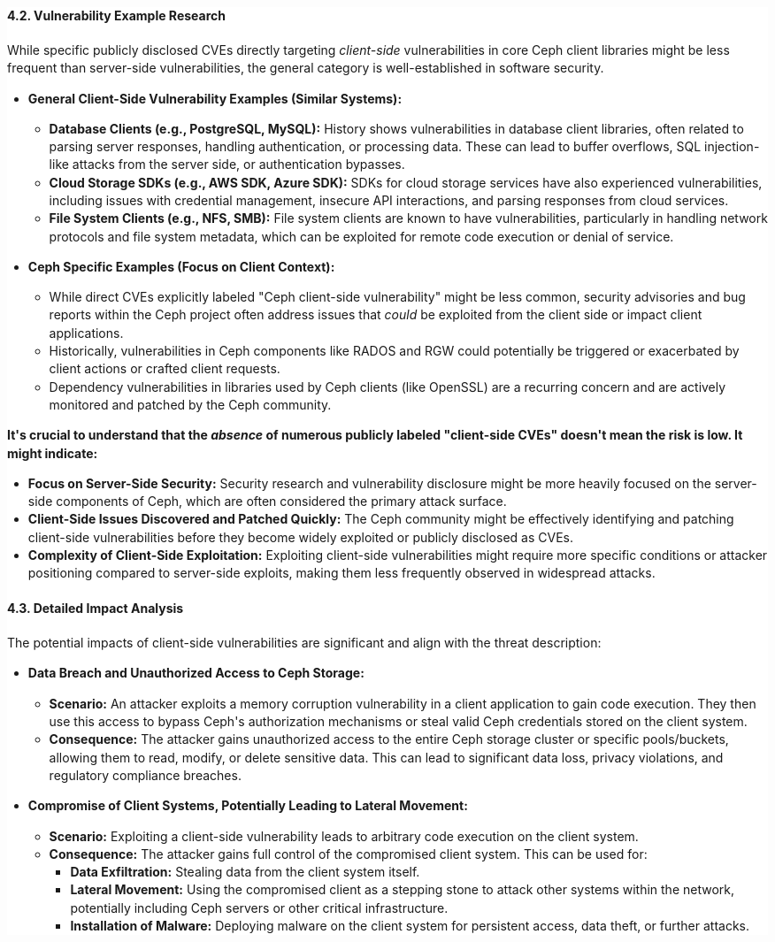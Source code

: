 #### 4.2. Vulnerability Example Research

While specific publicly disclosed CVEs directly targeting *client-side* vulnerabilities in core Ceph client libraries might be less frequent than server-side vulnerabilities, the general category is well-established in software security.

*   **General Client-Side Vulnerability Examples (Similar Systems):**
    *   **Database Clients (e.g., PostgreSQL, MySQL):** History shows vulnerabilities in database client libraries, often related to parsing server responses, handling authentication, or processing data. These can lead to buffer overflows, SQL injection-like attacks from the server side, or authentication bypasses.
    *   **Cloud Storage SDKs (e.g., AWS SDK, Azure SDK):**  SDKs for cloud storage services have also experienced vulnerabilities, including issues with credential management, insecure API interactions, and parsing responses from cloud services.
    *   **File System Clients (e.g., NFS, SMB):**  File system clients are known to have vulnerabilities, particularly in handling network protocols and file system metadata, which can be exploited for remote code execution or denial of service.

*   **Ceph Specific Examples (Focus on Client Context):**
    *   While direct CVEs explicitly labeled "Ceph client-side vulnerability" might be less common, security advisories and bug reports within the Ceph project often address issues that *could* be exploited from the client side or impact client applications.
    *   Historically, vulnerabilities in Ceph components like RADOS and RGW could potentially be triggered or exacerbated by client actions or crafted client requests.
    *   Dependency vulnerabilities in libraries used by Ceph clients (like OpenSSL) are a recurring concern and are actively monitored and patched by the Ceph community.

**It's crucial to understand that the *absence* of numerous publicly labeled "client-side CVEs" doesn't mean the risk is low. It might indicate:**

*   **Focus on Server-Side Security:** Security research and vulnerability disclosure might be more heavily focused on the server-side components of Ceph, which are often considered the primary attack surface.
*   **Client-Side Issues Discovered and Patched Quickly:** The Ceph community might be effectively identifying and patching client-side vulnerabilities before they become widely exploited or publicly disclosed as CVEs.
*   **Complexity of Client-Side Exploitation:** Exploiting client-side vulnerabilities might require more specific conditions or attacker positioning compared to server-side exploits, making them less frequently observed in widespread attacks.

#### 4.3. Detailed Impact Analysis

The potential impacts of client-side vulnerabilities are significant and align with the threat description:

*   **Data Breach and Unauthorized Access to Ceph Storage:**
    *   **Scenario:** An attacker exploits a memory corruption vulnerability in a client application to gain code execution. They then use this access to bypass Ceph's authorization mechanisms or steal valid Ceph credentials stored on the client system.
    *   **Consequence:** The attacker gains unauthorized access to the entire Ceph storage cluster or specific pools/buckets, allowing them to read, modify, or delete sensitive data. This can lead to significant data loss, privacy violations, and regulatory compliance breaches.

*   **Compromise of Client Systems, Potentially Leading to Lateral Movement:**
    *   **Scenario:** Exploiting a client-side vulnerability leads to arbitrary code execution on the client system.
    *   **Consequence:** The attacker gains full control of the compromised client system. This can be used for:
        *   **Data Exfiltration:** Stealing data from the client system itself.
        *   **Lateral Movement:** Using the compromised client as a stepping stone to attack other systems within the network, potentially including Ceph servers or other critical infrastructure.
        *   **Installation of Malware:** Deploying malware on the client system for persistent access, data theft, or further attacks.
